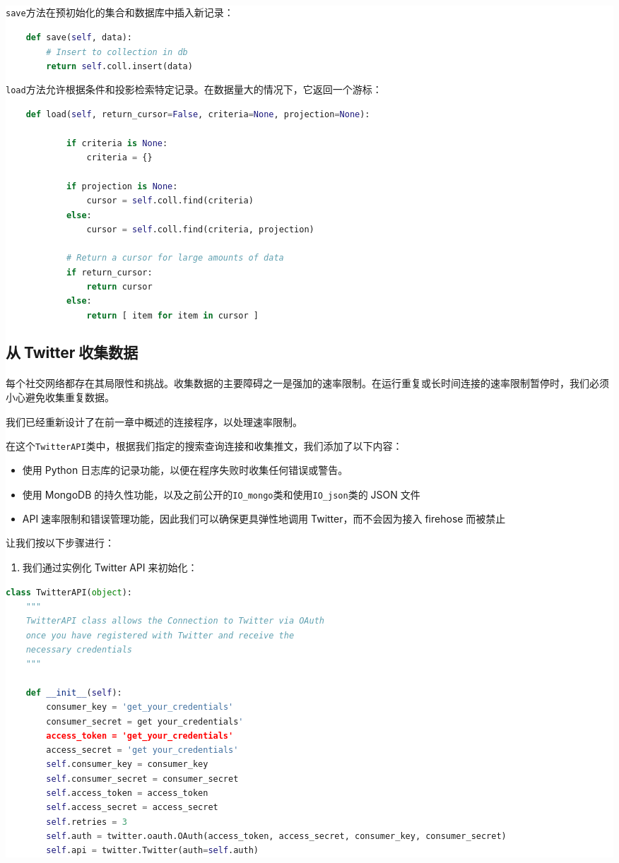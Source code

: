 `save`方法在预初始化的集合和数据库中插入新记录：

```py
    def save(self, data):
        # Insert to collection in db  
        return self.coll.insert(data)
```

`load`方法允许根据条件和投影检索特定记录。在数据量大的情况下，它返回一个游标：

```py
    def load(self, return_cursor=False, criteria=None, projection=None):

            if criteria is None:
                criteria = {}

            if projection is None:
                cursor = self.coll.find(criteria)
            else:
                cursor = self.coll.find(criteria, projection)

            # Return a cursor for large amounts of data
            if return_cursor:
                return cursor
            else:
                return [ item for item in cursor ]
```

## 从 Twitter 收集数据

每个社交网络都存在其局限性和挑战。收集数据的主要障碍之一是强加的速率限制。在运行重复或长时间连接的速率限制暂停时，我们必须小心避免收集重复数据。

我们已经重新设计了在前一章中概述的连接程序，以处理速率限制。

在这个`TwitterAPI`类中，根据我们指定的搜索查询连接和收集推文，我们添加了以下内容：

+   使用 Python 日志库的记录功能，以便在程序失败时收集任何错误或警告。

+   使用 MongoDB 的持久性功能，以及之前公开的`IO_mongo`类和使用`IO_json`类的 JSON 文件

+   API 速率限制和错误管理功能，因此我们可以确保更具弹性地调用 Twitter，而不会因为接入 firehose 而被禁止

让我们按以下步骤进行：

1.  我们通过实例化 Twitter API 来初始化：

```py
class TwitterAPI(object):
    """
    TwitterAPI class allows the Connection to Twitter via OAuth
    once you have registered with Twitter and receive the 
    necessary credentials 
    """

    def __init__(self): 
        consumer_key = 'get_your_credentials'
        consumer_secret = get your_credentials'
        access_token = 'get_your_credentials'
        access_secret = 'get your_credentials'
        self.consumer_key = consumer_key
        self.consumer_secret = consumer_secret
        self.access_token = access_token
        self.access_secret = access_secret
        self.retries = 3
        self.auth = twitter.oauth.OAuth(access_token, access_secret, consumer_key, consumer_secret)
        self.api = twitter.Twitter(auth=self.auth)
```
